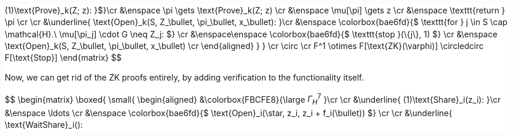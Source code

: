  (1)\text{Prove}_k(Z; z):
}$}\cr
  &\enspace
    \pi \gets \text{Prove}_k(Z; z)
  \cr
  &\enspace
    \mu[\pi] \gets z
  \cr
  &\enspace
    \texttt{return } \pi
  \cr
\cr
&\underline{
  \text{Open}_k(S, Z\_\bullet, \pi\_\bullet, x\_\bullet):
}\cr
  &\enspace
  \colorbox{bae6fd}{$
    \texttt{for } j \in S \cap \mathcal{H}.\ \mu[\pi_j] \cdot G \neq Z_j:
  $}
  \cr
  &\enspace\enspace
  \colorbox{bae6fd}{$
    \texttt{stop }(\\{j\\}, 1)
  $}
  \cr
  &\enspace
    \text{Open}_k(S, Z\_\bullet, \pi\_\bullet, x\_\bullet)
  \cr
\end{aligned}
}
}
\cr
  \circ
\cr
F^1 \otimes F[\text{ZK}(\varphi)] \circledcirc F[\text{Stop}]
\end{matrix}
$$

Now, we can get rid of the ZK proofs entirely,
by adding verification to the functionality itself.

$$
\begin{matrix}
\boxed{
\small{
\begin{aligned}
&\colorbox{FBCFE8}{\large
  $\Gamma^7_H$
}\cr
\cr
&\underline{
  (1)\text{Share}_i(z_i):
}\cr
  &\enspace
    \ldots
  \cr
  &\enspace
  \colorbox{bae6fd}{$
    \text{Open}_i(\star, z_i, z_i + f_i(\bullet))
  $}
  \cr
\cr
&\underline{
  \text{WaitShare}_i():
